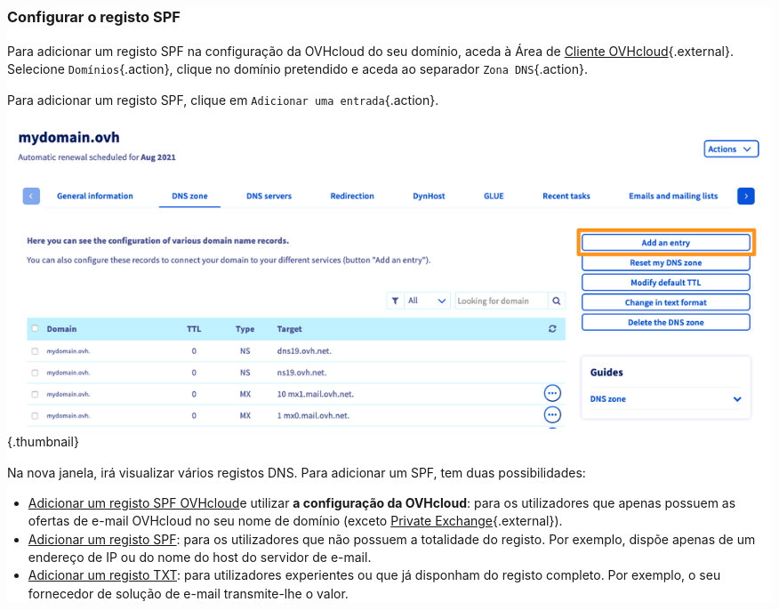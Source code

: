 ### Configurar o registo SPF

Para adicionar um registo SPF na configuração da OVHcloud do seu domínio, aceda à Área de [Cliente OVHcloud](https://www.ovh.com/auth/?action=gotomanager&from=https://www.ovh.pt/&ovhSubsidiary=pt){.external}. Selecione `Domínios`{.action}, clique no domínio pretendido e aceda ao separador `Zona DNS`{.action}.

Para adicionar um registo SPF, clique em `Adicionar uma entrada`{.action}.

![domínio](images/spf_records_add_entry_step1.png){.thumbnail}

Na nova janela, irá visualizar vários registos DNS. Para adicionar um SPF, tem duas possibilidades:

- [Adicionar um registo SPF OVHcloud](#spfrecordovhcloud)e utilizar **a configuração da OVHcloud**: para os utilizadores que apenas possuem as ofertas de e-mail OVHcloud no seu nome de domínio (exceto [Private Exchange](https://www.ovhcloud.com/pt/emails/hosted-exchange/){.external}).
- [Adicionar um registo SPF](#spfrecord): para os utilizadores que não possuem a totalidade do registo. Por exemplo, dispõe apenas de um endereço de IP ou do nome do host do servidor de e-mail.
- [Adicionar um registo TXT](#txtrecord): para utilizadores experientes ou que já disponham do registo completo. Por exemplo, o seu fornecedor de solução de e-mail transmite-lhe o valor.
